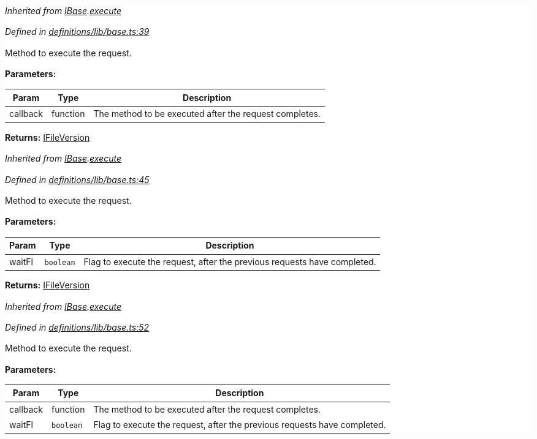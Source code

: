 *Inherited from [IBase](_definitions_lib_base_.ibase.md).[execute](_definitions_lib_base_.ibase.md#execute)*

*Defined in [definitions/lib/base.ts:39](https://github.com/gunjandatta/sprest/blob/3de79f1/src/definitions/lib/base.ts#L39)*



Method to execute the request.


**Parameters:**

| Param | Type | Description |
| ------ | ------ | ------ |
| callback | function   |  The method to be executed after the request completes. |





**Returns:** [IFileVersion](_definitions_file_fileversion_.ifileversion.md)




*Inherited from [IBase](_definitions_lib_base_.ibase.md).[execute](_definitions_lib_base_.ibase.md#execute)*

*Defined in [definitions/lib/base.ts:45](https://github.com/gunjandatta/sprest/blob/3de79f1/src/definitions/lib/base.ts#L45)*



Method to execute the request.


**Parameters:**

| Param | Type | Description |
| ------ | ------ | ------ |
| waitFl | `boolean`   |  Flag to execute the request, after the previous requests have completed. |





**Returns:** [IFileVersion](_definitions_file_fileversion_.ifileversion.md)




*Inherited from [IBase](_definitions_lib_base_.ibase.md).[execute](_definitions_lib_base_.ibase.md#execute)*

*Defined in [definitions/lib/base.ts:52](https://github.com/gunjandatta/sprest/blob/3de79f1/src/definitions/lib/base.ts#L52)*



Method to execute the request.


**Parameters:**

| Param | Type | Description |
| ------ | ------ | ------ |
| callback | function   |  The method to be executed after the request completes. |
| waitFl | `boolean`   |  Flag to execute the request, after the previous requests have completed. |
